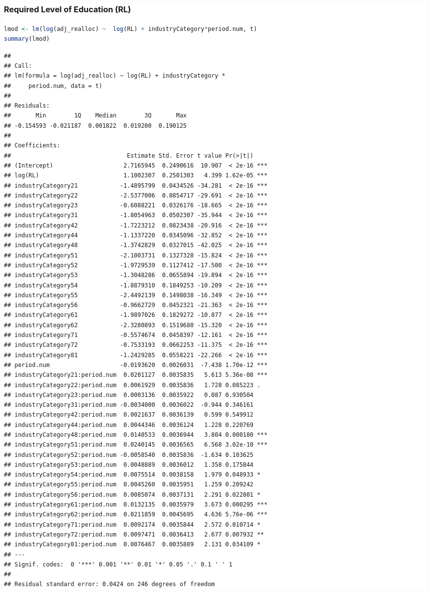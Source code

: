 ```
```

### Required Level of Education (RL)

```r
lmod <- lm(log(adj_realloc) ~  log(RL) + industryCategory*period.num, t)
summary(lmod)
```

```
## 
## Call:
## lm(formula = log(adj_realloc) ~ log(RL) + industryCategory * 
##     period.num, data = t)
## 
## Residuals:
##       Min        1Q    Median        3Q       Max 
## -0.154593 -0.021187  0.001822  0.019200  0.190125 
## 
## Coefficients:
##                                 Estimate Std. Error t value Pr(>|t|)    
## (Intercept)                    2.7165945  0.2490616  10.907  < 2e-16 ***
## log(RL)                        1.1002307  0.2501303   4.399 1.62e-05 ***
## industryCategory21            -1.4895799  0.0434526 -34.281  < 2e-16 ***
## industryCategory22            -2.5377006  0.0854717 -29.691  < 2e-16 ***
## industryCategory23            -0.6088221  0.0326176 -18.665  < 2e-16 ***
## industryCategory31            -1.8054963  0.0502307 -35.944  < 2e-16 ***
## industryCategory42            -1.7223212  0.0823438 -20.916  < 2e-16 ***
## industryCategory44            -1.1337220  0.0345096 -32.852  < 2e-16 ***
## industryCategory48            -1.3742829  0.0327015 -42.025  < 2e-16 ***
## industryCategory51            -2.1003731  0.1327328 -15.824  < 2e-16 ***
## industryCategory52            -1.9729539  0.1127412 -17.500  < 2e-16 ***
## industryCategory53            -1.3048286  0.0655894 -19.894  < 2e-16 ***
## industryCategory54            -1.8879310  0.1849253 -10.209  < 2e-16 ***
## industryCategory55            -2.4492139  0.1498038 -16.349  < 2e-16 ***
## industryCategory56            -0.9662729  0.0452321 -21.363  < 2e-16 ***
## industryCategory61            -1.9897026  0.1829272 -10.877  < 2e-16 ***
## industryCategory62            -2.3280893  0.1519680 -15.320  < 2e-16 ***
## industryCategory71            -0.5574674  0.0458397 -12.161  < 2e-16 ***
## industryCategory72            -0.7533193  0.0662253 -11.375  < 2e-16 ***
## industryCategory81            -1.2429285  0.0558221 -22.266  < 2e-16 ***
## period.num                    -0.0193620  0.0026031  -7.438 1.70e-12 ***
## industryCategory21:period.num  0.0201127  0.0035835   5.613 5.36e-08 ***
## industryCategory22:period.num  0.0061929  0.0035836   1.728 0.085223 .  
## industryCategory23:period.num  0.0003136  0.0035922   0.087 0.930504    
## industryCategory31:period.num -0.0034000  0.0036022  -0.944 0.346161    
## industryCategory42:period.num  0.0021637  0.0036139   0.599 0.549912    
## industryCategory44:period.num  0.0044346  0.0036124   1.228 0.220769    
## industryCategory48:period.num  0.0140533  0.0036944   3.804 0.000180 ***
## industryCategory51:period.num  0.0240145  0.0036565   6.568 3.02e-10 ***
## industryCategory52:period.num -0.0058540  0.0035836  -1.634 0.103625    
## industryCategory53:period.num  0.0048889  0.0036012   1.358 0.175844    
## industryCategory54:period.num  0.0075514  0.0038158   1.979 0.048933 *  
## industryCategory55:period.num  0.0045260  0.0035951   1.259 0.209242    
## industryCategory56:period.num  0.0085074  0.0037131   2.291 0.022801 *  
## industryCategory61:period.num  0.0132135  0.0035979   3.673 0.000295 ***
## industryCategory62:period.num  0.0211859  0.0045695   4.636 5.76e-06 ***
## industryCategory71:period.num  0.0092174  0.0035844   2.572 0.010714 *  
## industryCategory72:period.num  0.0097471  0.0036413   2.677 0.007932 ** 
## industryCategory81:period.num  0.0076467  0.0035889   2.131 0.034109 *  
## ---
## Signif. codes:  0 '***' 0.001 '**' 0.01 '*' 0.05 '.' 0.1 ' ' 1
## 
## Residual standard error: 0.0424 on 246 degrees of freedom
```